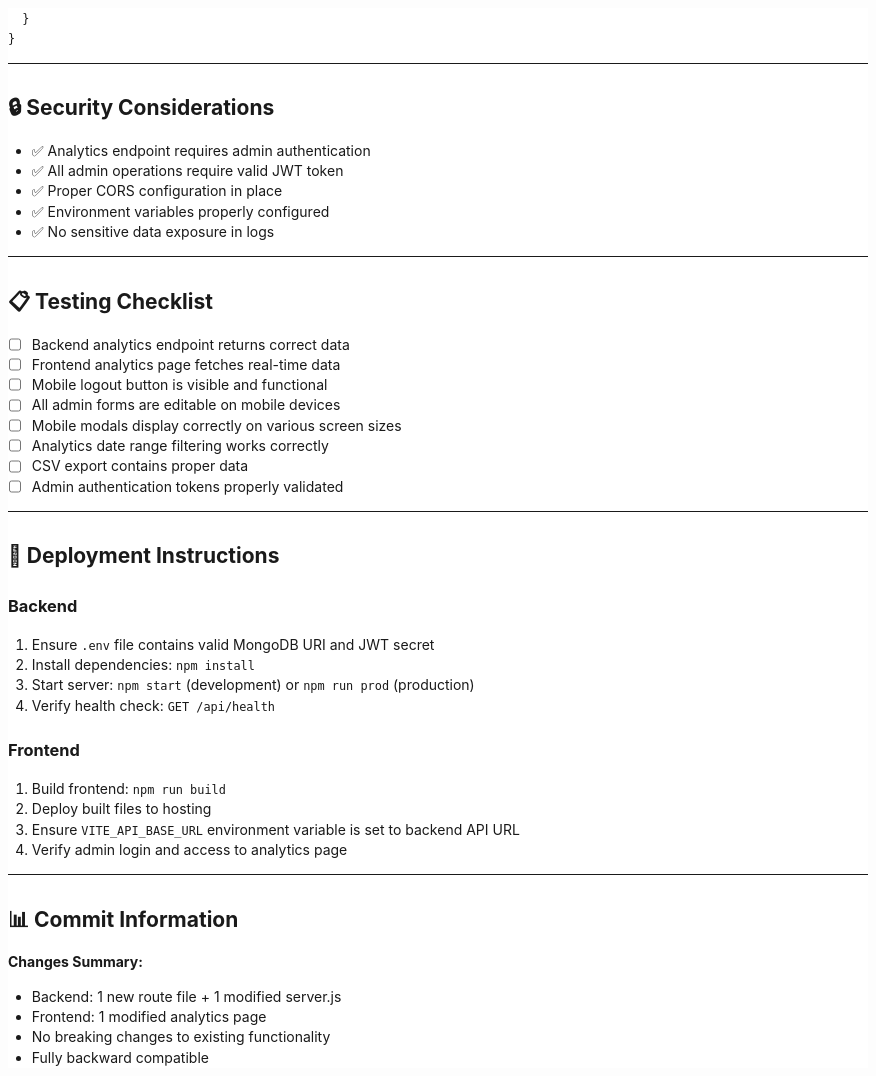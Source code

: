 ```
  }
}
```

---

## 🔒 Security Considerations

- ✅ Analytics endpoint requires admin authentication
- ✅ All admin operations require valid JWT token
- ✅ Proper CORS configuration in place
- ✅ Environment variables properly configured
- ✅ No sensitive data exposure in logs

---

## 📋 Testing Checklist

- [ ] Backend analytics endpoint returns correct data
- [ ] Frontend analytics page fetches real-time data
- [ ] Mobile logout button is visible and functional
- [ ] All admin forms are editable on mobile devices
- [ ] Mobile modals display correctly on various screen sizes
- [ ] Analytics date range filtering works correctly
- [ ] CSV export contains proper data
- [ ] Admin authentication tokens properly validated

---

## 🚁 Deployment Instructions

### Backend
1. Ensure `.env` file contains valid MongoDB URI and JWT secret
2. Install dependencies: `npm install`
3. Start server: `npm start` (development) or `npm run prod` (production)
4. Verify health check: `GET /api/health`

### Frontend
1. Build frontend: `npm run build`
2. Deploy built files to hosting
3. Ensure `VITE_API_BASE_URL` environment variable is set to backend API URL
4. Verify admin login and access to analytics page

---

## 📊 Commit Information

**Changes Summary:**
- Backend: 1 new route file + 1 modified server.js
- Frontend: 1 modified analytics page
- No breaking changes to existing functionality
- Fully backward compatible
